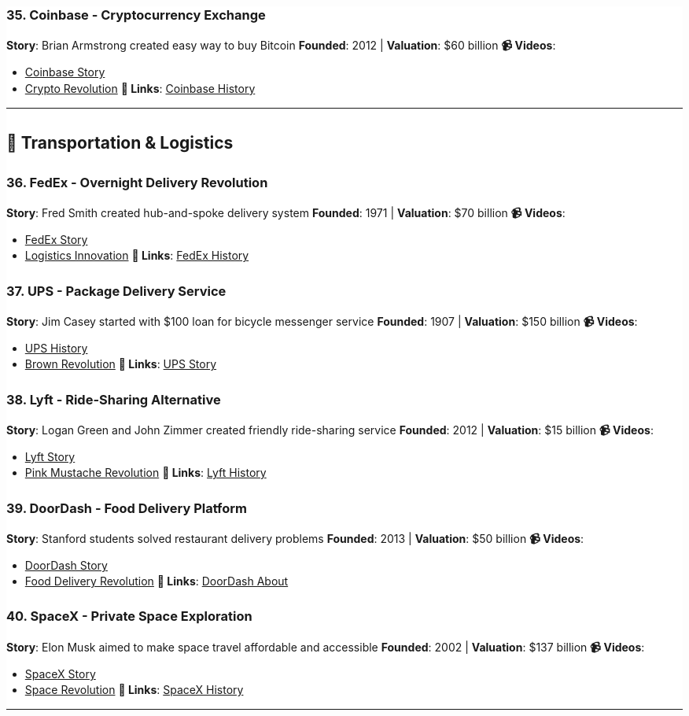 ### 35. **Coinbase** - Cryptocurrency Exchange
**Story**: Brian Armstrong created easy way to buy Bitcoin
**Founded**: 2012 | **Valuation**: $60 billion
**📹 Videos**: 
- [Coinbase Story](https://www.youtube.com/watch?v=L_A6Z3gkXlk)
- [Crypto Revolution](https://www.youtube.com/watch?v=yQiQMhOVZ9I)
**🔗 Links**: [Coinbase History](https://www.coinbase.com/about)

---

## 🚗 Transportation & Logistics

### 36. **FedEx** - Overnight Delivery Revolution
**Story**: Fred Smith created hub-and-spoke delivery system
**Founded**: 1971 | **Valuation**: $70 billion
**📹 Videos**: 
- [FedEx Story](https://www.youtube.com/watch?v=ScCNcyD3sCs)
- [Logistics Innovation](https://www.youtube.com/watch?v=ZoqgAy3h4OM)
**🔗 Links**: [FedEx History](https://www.fedex.com/en-us/about/history.html)

### 37. **UPS** - Package Delivery Service
**Story**: Jim Casey started with $100 loan for bicycle messenger service
**Founded**: 1907 | **Valuation**: $150 billion
**📹 Videos**: 
- [UPS History](https://www.youtube.com/watch?v=bEusrD8g-dM)
- [Brown Revolution](https://www.youtube.com/watch?v=ptQHYVp8LuY)
**🔗 Links**: [UPS Story](https://about.ups.com/us/en/our-company/history.html)

### 38. **Lyft** - Ride-Sharing Alternative
**Story**: Logan Green and John Zimmer created friendly ride-sharing service
**Founded**: 2012 | **Valuation**: $15 billion
**📹 Videos**: 
- [Lyft Story](https://www.youtube.com/watch?v=62b4m-CyVE8)
- [Pink Mustache Revolution](https://www.youtube.com/watch?v=Z11YvjB3CcI)
**🔗 Links**: [Lyft History](https://www.lyft.com/company)

### 39. **DoorDash** - Food Delivery Platform
**Story**: Stanford students solved restaurant delivery problems
**Founded**: 2013 | **Valuation**: $50 billion
**📹 Videos**: 
- [DoorDash Story](https://www.youtube.com/watch?v=f3NBQcAqyu4)
- [Food Delivery Revolution](https://www.youtube.com/watch?v=vMKNUylmanQ)
**🔗 Links**: [DoorDash About](https://ir.doordash.com/overview/default.aspx)

### 40. **SpaceX** - Private Space Exploration
**Story**: Elon Musk aimed to make space travel affordable and accessible
**Founded**: 2002 | **Valuation**: $137 billion
**📹 Videos**: 
- [SpaceX Story](https://www.youtube.com/watch?v=I5hwurFSFBc)
- [Space Revolution](https://www.youtube.com/watch?v=3wYDDjcqVVE)
**🔗 Links**: [SpaceX History](https://www.spacex.com/about/)

---